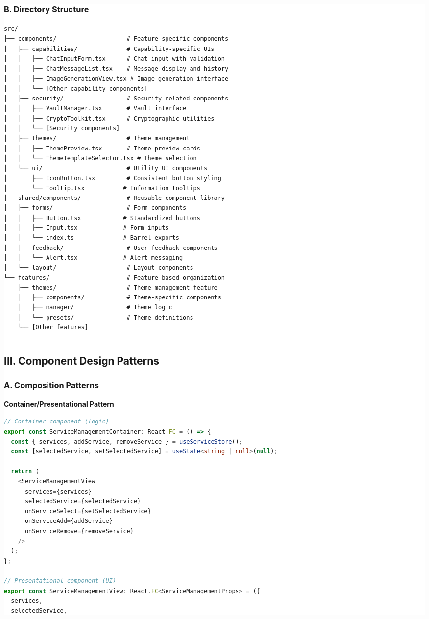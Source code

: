 ### B. Directory Structure

```text
src/
├── components/                    # Feature-specific components
│   ├── capabilities/              # Capability-specific UIs
│   │   ├── ChatInputForm.tsx      # Chat input with validation
│   │   ├── ChatMessageList.tsx    # Message display and history
│   │   ├── ImageGenerationView.tsx # Image generation interface
│   │   └── [Other capability components]
│   ├── security/                  # Security-related components
│   │   ├── VaultManager.tsx       # Vault interface
│   │   ├── CryptoToolkit.tsx      # Cryptographic utilities
│   │   └── [Security components]
│   ├── themes/                    # Theme management
│   │   ├── ThemePreview.tsx       # Theme preview cards
│   │   └── ThemeTemplateSelector.tsx # Theme selection
│   └── ui/                        # Utility UI components
│       ├── IconButton.tsx         # Consistent button styling
│       └── Tooltip.tsx           # Information tooltips
├── shared/components/             # Reusable component library
│   ├── forms/                     # Form components
│   │   ├── Button.tsx            # Standardized buttons
│   │   ├── Input.tsx             # Form inputs
│   │   └── index.ts              # Barrel exports
│   ├── feedback/                  # User feedback components
│   │   └── Alert.tsx             # Alert messaging
│   └── layout/                    # Layout components
└── features/                      # Feature-based organization
    ├── themes/                    # Theme management feature
    │   ├── components/            # Theme-specific components
    │   ├── manager/               # Theme logic
    │   └── presets/               # Theme definitions
    └── [Other features]
```

---

## III. Component Design Patterns

### A. Composition Patterns

**Container/Presentational Pattern**
```typescript
// Container component (logic)
export const ServiceManagementContainer: React.FC = () => {
  const { services, addService, removeService } = useServiceStore();
  const [selectedService, setSelectedService] = useState<string | null>(null);

  return (
    <ServiceManagementView
      services={services}
      selectedService={selectedService}
      onServiceSelect={setSelectedService}
      onServiceAdd={addService}
      onServiceRemove={removeService}
    />
  );
};

// Presentational component (UI)
export const ServiceManagementView: React.FC<ServiceManagementProps> = ({
  services,
  selectedService,
```